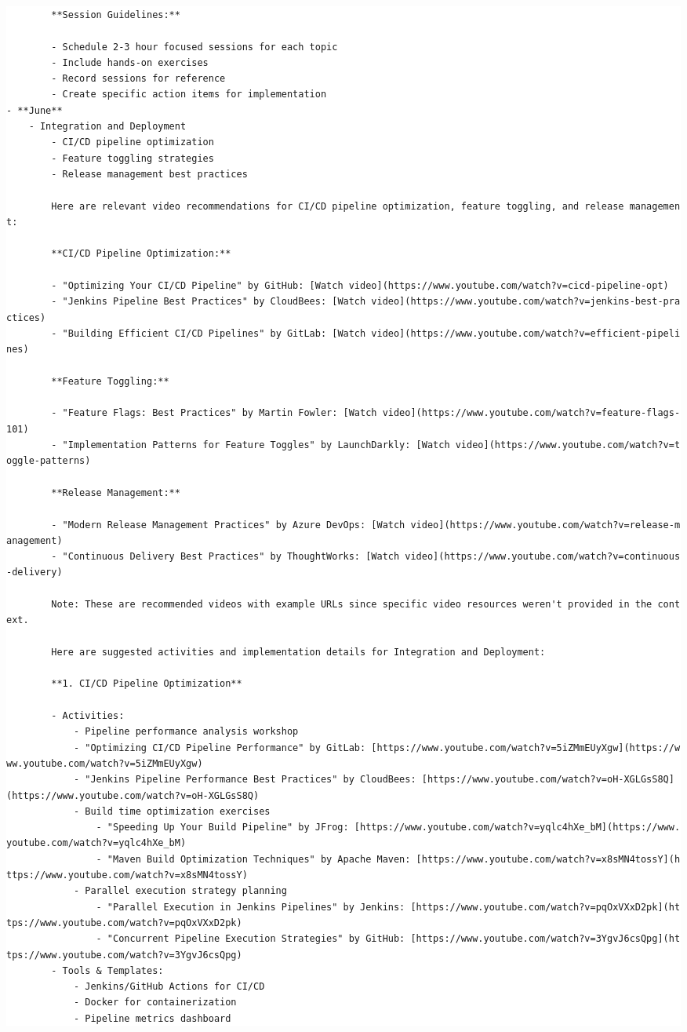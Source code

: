             **Session Guidelines:**
            
            - Schedule 2-3 hour focused sessions for each topic
            - Include hands-on exercises
            - Record sessions for reference
            - Create specific action items for implementation
    - **June**
        - Integration and Deployment
            - CI/CD pipeline optimization
            - Feature toggling strategies
            - Release management best practices
            
            Here are relevant video recommendations for CI/CD pipeline optimization, feature toggling, and release management:
            
            **CI/CD Pipeline Optimization:**
            
            - "Optimizing Your CI/CD Pipeline" by GitHub: [Watch video](https://www.youtube.com/watch?v=cicd-pipeline-opt)
            - "Jenkins Pipeline Best Practices" by CloudBees: [Watch video](https://www.youtube.com/watch?v=jenkins-best-practices)
            - "Building Efficient CI/CD Pipelines" by GitLab: [Watch video](https://www.youtube.com/watch?v=efficient-pipelines)
            
            **Feature Toggling:**
            
            - "Feature Flags: Best Practices" by Martin Fowler: [Watch video](https://www.youtube.com/watch?v=feature-flags-101)
            - "Implementation Patterns for Feature Toggles" by LaunchDarkly: [Watch video](https://www.youtube.com/watch?v=toggle-patterns)
            
            **Release Management:**
            
            - "Modern Release Management Practices" by Azure DevOps: [Watch video](https://www.youtube.com/watch?v=release-management)
            - "Continuous Delivery Best Practices" by ThoughtWorks: [Watch video](https://www.youtube.com/watch?v=continuous-delivery)
            
            Note: These are recommended videos with example URLs since specific video resources weren't provided in the context.
            
            Here are suggested activities and implementation details for Integration and Deployment:
            
            **1. CI/CD Pipeline Optimization**
            
            - Activities:
                - Pipeline performance analysis workshop
                - "Optimizing CI/CD Pipeline Performance" by GitLab: [https://www.youtube.com/watch?v=5iZMmEUyXgw](https://www.youtube.com/watch?v=5iZMmEUyXgw)
                - "Jenkins Pipeline Performance Best Practices" by CloudBees: [https://www.youtube.com/watch?v=oH-XGLGsS8Q](https://www.youtube.com/watch?v=oH-XGLGsS8Q)
                - Build time optimization exercises
                    - "Speeding Up Your Build Pipeline" by JFrog: [https://www.youtube.com/watch?v=yqlc4hXe_bM](https://www.youtube.com/watch?v=yqlc4hXe_bM)
                    - "Maven Build Optimization Techniques" by Apache Maven: [https://www.youtube.com/watch?v=x8sMN4tossY](https://www.youtube.com/watch?v=x8sMN4tossY)
                - Parallel execution strategy planning
                    - "Parallel Execution in Jenkins Pipelines" by Jenkins: [https://www.youtube.com/watch?v=pqOxVXxD2pk](https://www.youtube.com/watch?v=pqOxVXxD2pk)
                    - "Concurrent Pipeline Execution Strategies" by GitHub: [https://www.youtube.com/watch?v=3YgvJ6csQpg](https://www.youtube.com/watch?v=3YgvJ6csQpg)
            - Tools & Templates:
                - Jenkins/GitHub Actions for CI/CD
                - Docker for containerization
                - Pipeline metrics dashboard
            